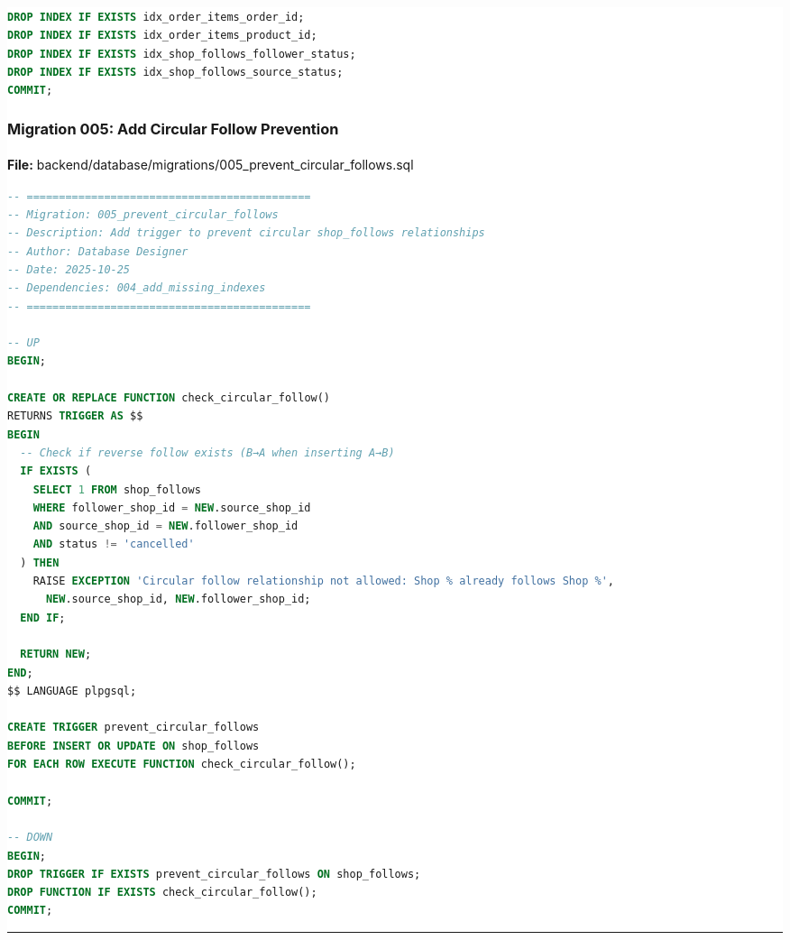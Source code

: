 ```sql
DROP INDEX IF EXISTS idx_order_items_order_id;
DROP INDEX IF EXISTS idx_order_items_product_id;
DROP INDEX IF EXISTS idx_shop_follows_follower_status;
DROP INDEX IF EXISTS idx_shop_follows_source_status;
COMMIT;
```

### Migration 005: Add Circular Follow Prevention

**File:** backend/database/migrations/005_prevent_circular_follows.sql

```sql
-- ============================================
-- Migration: 005_prevent_circular_follows
-- Description: Add trigger to prevent circular shop_follows relationships
-- Author: Database Designer
-- Date: 2025-10-25
-- Dependencies: 004_add_missing_indexes
-- ============================================

-- UP
BEGIN;

CREATE OR REPLACE FUNCTION check_circular_follow()
RETURNS TRIGGER AS $$
BEGIN
  -- Check if reverse follow exists (B→A when inserting A→B)
  IF EXISTS (
    SELECT 1 FROM shop_follows
    WHERE follower_shop_id = NEW.source_shop_id
    AND source_shop_id = NEW.follower_shop_id
    AND status != 'cancelled'
  ) THEN
    RAISE EXCEPTION 'Circular follow relationship not allowed: Shop % already follows Shop %',
      NEW.source_shop_id, NEW.follower_shop_id;
  END IF;

  RETURN NEW;
END;
$$ LANGUAGE plpgsql;

CREATE TRIGGER prevent_circular_follows
BEFORE INSERT OR UPDATE ON shop_follows
FOR EACH ROW EXECUTE FUNCTION check_circular_follow();

COMMIT;

-- DOWN
BEGIN;
DROP TRIGGER IF EXISTS prevent_circular_follows ON shop_follows;
DROP FUNCTION IF EXISTS check_circular_follow();
COMMIT;
```

---